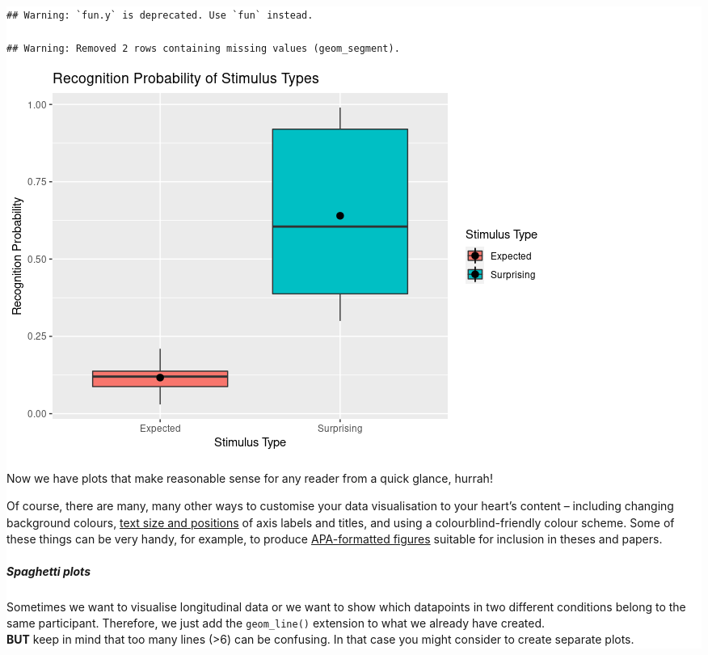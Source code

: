     ## Warning: `fun.y` is deprecated. Use `fun` instead.

    ## Warning: Removed 2 rows containing missing values (geom_segment).

![](Intro_to_R_files/figure-markdown_github/unnamed-chunk-42-1.png)

Now we have plots that make reasonable sense for any reader from a quick
glance, hurrah!

Of course, there are many, many other ways to customise your data
visualisation to your heart’s content – including changing background
colours, [text size and
positions](https://ggplot2.tidyverse.org/reference/theme.html) of axis
labels and titles, and using a colourblind-friendly colour scheme. Some
of these things can be very handy, for example, to produce
[APA-formatted figures](http://jenrichmond.rbind.io/post/apa-figures/)
suitable for inclusion in theses and papers.

##### Spaghetti plots

Sometimes we want to visualise longitudinal data or we want to show
which datapoints in two different conditions belong to the same
participant. Therefore, we just add the `geom_line()` extension to what
we already have created.  
**BUT** keep in mind that too many lines (\>6) can be confusing. In that
case you might consider to create separate plots.
